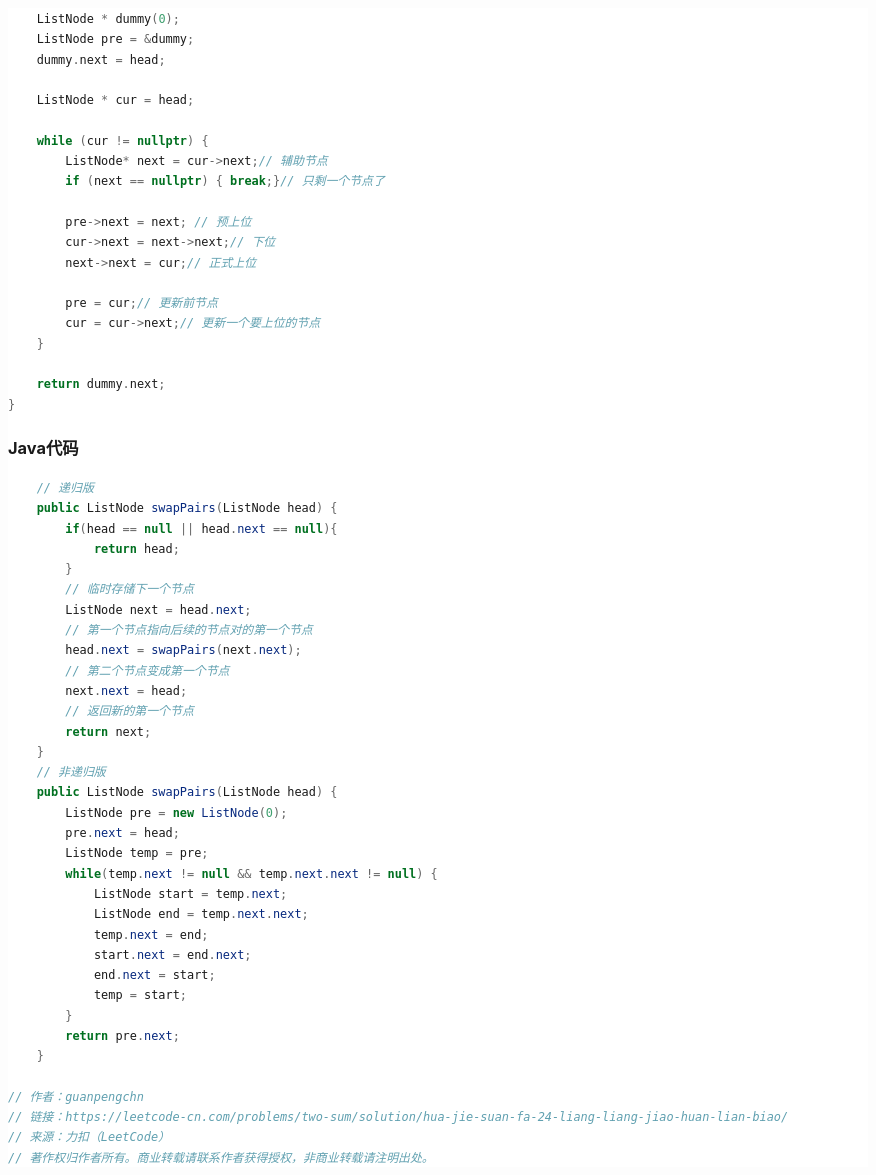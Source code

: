 ```C++
    ListNode * dummy(0);
    ListNode pre = &dummy;
    dummy.next = head;

    ListNode * cur = head;

    while (cur != nullptr) {
        ListNode* next = cur->next;// 辅助节点
        if (next == nullptr) { break;}// 只剩一个节点了

        pre->next = next; // 预上位
        cur->next = next->next;// 下位
        next->next = cur;// 正式上位

        pre = cur;// 更新前节点
        cur = cur->next;// 更新一个要上位的节点
    }

    return dummy.next;
}
```

### Java代码
```java
    // 递归版
    public ListNode swapPairs(ListNode head) {
        if(head == null || head.next == null){
            return head;
        }
        // 临时存储下一个节点
        ListNode next = head.next;
        // 第一个节点指向后续的节点对的第一个节点
        head.next = swapPairs(next.next);
        // 第二个节点变成第一个节点
        next.next = head;
        // 返回新的第一个节点
        return next;
    }
    // 非递归版
    public ListNode swapPairs(ListNode head) {
        ListNode pre = new ListNode(0);
        pre.next = head;
        ListNode temp = pre;
        while(temp.next != null && temp.next.next != null) {
            ListNode start = temp.next;
            ListNode end = temp.next.next;
            temp.next = end;
            start.next = end.next;
            end.next = start;
            temp = start;
        }
        return pre.next;
    }

// 作者：guanpengchn
// 链接：https://leetcode-cn.com/problems/two-sum/solution/hua-jie-suan-fa-24-liang-liang-jiao-huan-lian-biao/
// 来源：力扣（LeetCode）
// 著作权归作者所有。商业转载请联系作者获得授权，非商业转载请注明出处。

```

